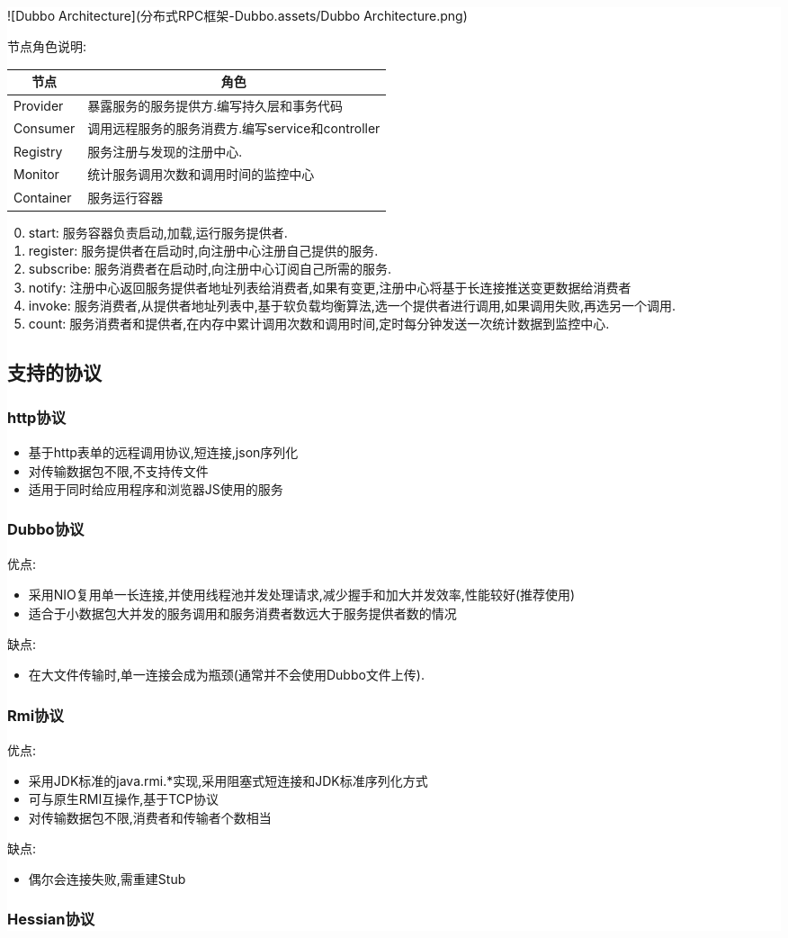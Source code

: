 ![Dubbo Architecture](分布式RPC框架-Dubbo.assets/Dubbo Architecture.png)

节点角色说明:

| 节点      | 角色                                             |
| --------- | ------------------------------------------------ |
| Provider  | 暴露服务的服务提供方.编写持久层和事务代码        |
| Consumer  | 调用远程服务的服务消费方.编写service和controller |
| Registry  | 服务注册与发现的注册中心.                        |
| Monitor   | 统计服务调用次数和调用时间的监控中心             |
| Container | 服务运行容器                                     |

0. start: 服务容器负责启动,加载,运行服务提供者.
1. register: 服务提供者在启动时,向注册中心注册自己提供的服务.
2. subscribe: 服务消费者在启动时,向注册中心订阅自己所需的服务.
3. notify: 注册中心返回服务提供者地址列表给消费者,如果有变更,注册中心将基于长连接推送变更数据给消费者
4. invoke: 服务消费者,从提供者地址列表中,基于软负载均衡算法,选一个提供者进行调用,如果调用失败,再选另一个调用.
5. count: 服务消费者和提供者,在内存中累计调用次数和调用时间,定时每分钟发送一次统计数据到监控中心. 

## 支持的协议

### http协议

- 基于http表单的远程调用协议,短连接,json序列化
- 对传输数据包不限,不支持传文件
- 适用于同时给应用程序和浏览器JS使用的服务

### Dubbo协议

优点:

- 采用NIO复用单一长连接,并使用线程池并发处理请求,减少握手和加大并发效率,性能较好(推荐使用)
- 适合于小数据包大并发的服务调用和服务消费者数远大于服务提供者数的情况

缺点:

- 在大文件传输时,单一连接会成为瓶颈(通常并不会使用Dubbo文件上传).

### Rmi协议

优点:

- 采用JDK标准的java.rmi.*实现,采用阻塞式短连接和JDK标准序列化方式
- 可与原生RMI互操作,基于TCP协议
- 对传输数据包不限,消费者和传输者个数相当

缺点:

- 偶尔会连接失败,需重建Stub

### Hessian协议
